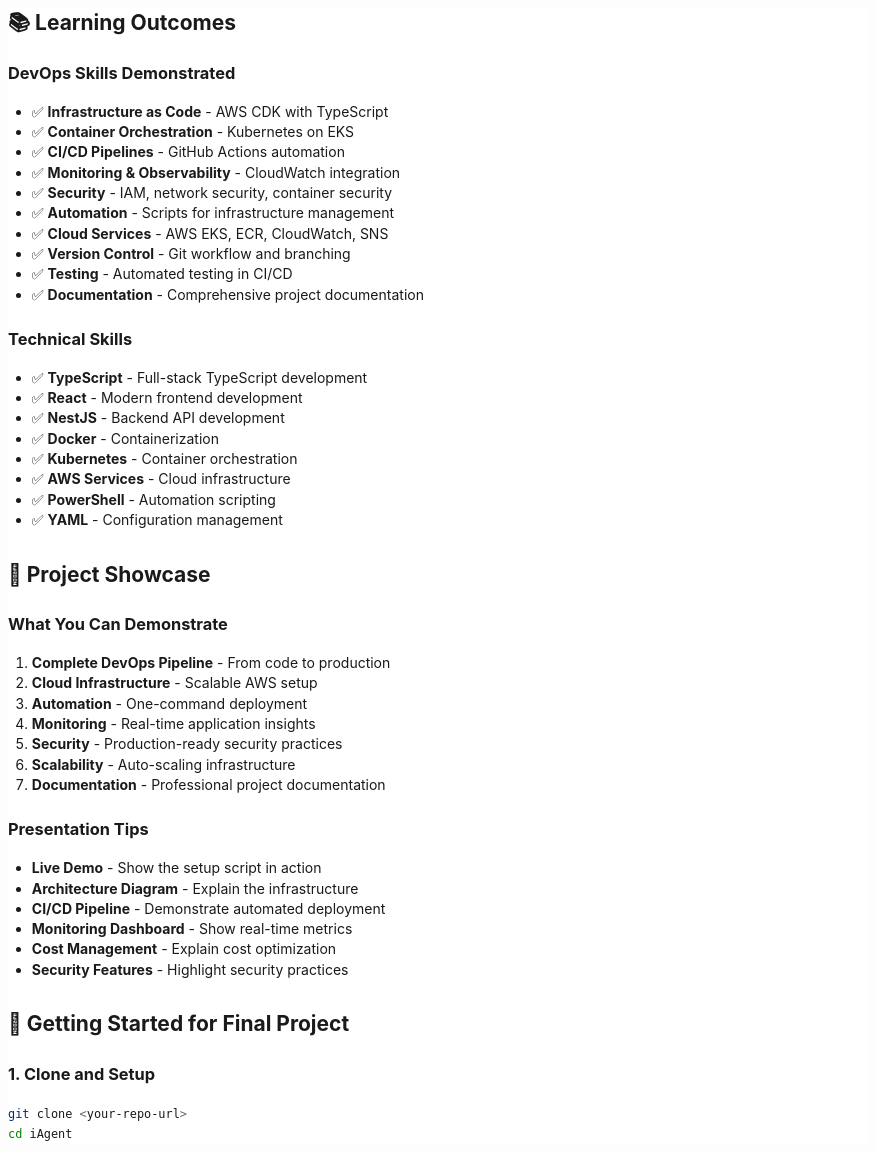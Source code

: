 ## 📚 Learning Outcomes

### DevOps Skills Demonstrated
- ✅ **Infrastructure as Code** - AWS CDK with TypeScript
- ✅ **Container Orchestration** - Kubernetes on EKS
- ✅ **CI/CD Pipelines** - GitHub Actions automation
- ✅ **Monitoring & Observability** - CloudWatch integration
- ✅ **Security** - IAM, network security, container security
- ✅ **Automation** - Scripts for infrastructure management
- ✅ **Cloud Services** - AWS EKS, ECR, CloudWatch, SNS
- ✅ **Version Control** - Git workflow and branching
- ✅ **Testing** - Automated testing in CI/CD
- ✅ **Documentation** - Comprehensive project documentation

### Technical Skills
- ✅ **TypeScript** - Full-stack TypeScript development
- ✅ **React** - Modern frontend development
- ✅ **NestJS** - Backend API development
- ✅ **Docker** - Containerization
- ✅ **Kubernetes** - Container orchestration
- ✅ **AWS Services** - Cloud infrastructure
- ✅ **PowerShell** - Automation scripting
- ✅ **YAML** - Configuration management

## 🎯 Project Showcase

### What You Can Demonstrate
1. **Complete DevOps Pipeline** - From code to production
2. **Cloud Infrastructure** - Scalable AWS setup
3. **Automation** - One-command deployment
4. **Monitoring** - Real-time application insights
5. **Security** - Production-ready security practices
6. **Scalability** - Auto-scaling infrastructure
7. **Documentation** - Professional project documentation

### Presentation Tips
- **Live Demo** - Show the setup script in action
- **Architecture Diagram** - Explain the infrastructure
- **CI/CD Pipeline** - Demonstrate automated deployment
- **Monitoring Dashboard** - Show real-time metrics
- **Cost Management** - Explain cost optimization
- **Security Features** - Highlight security practices

## 🚀 Getting Started for Final Project

### 1. Clone and Setup
```bash
git clone <your-repo-url>
cd iAgent
```
